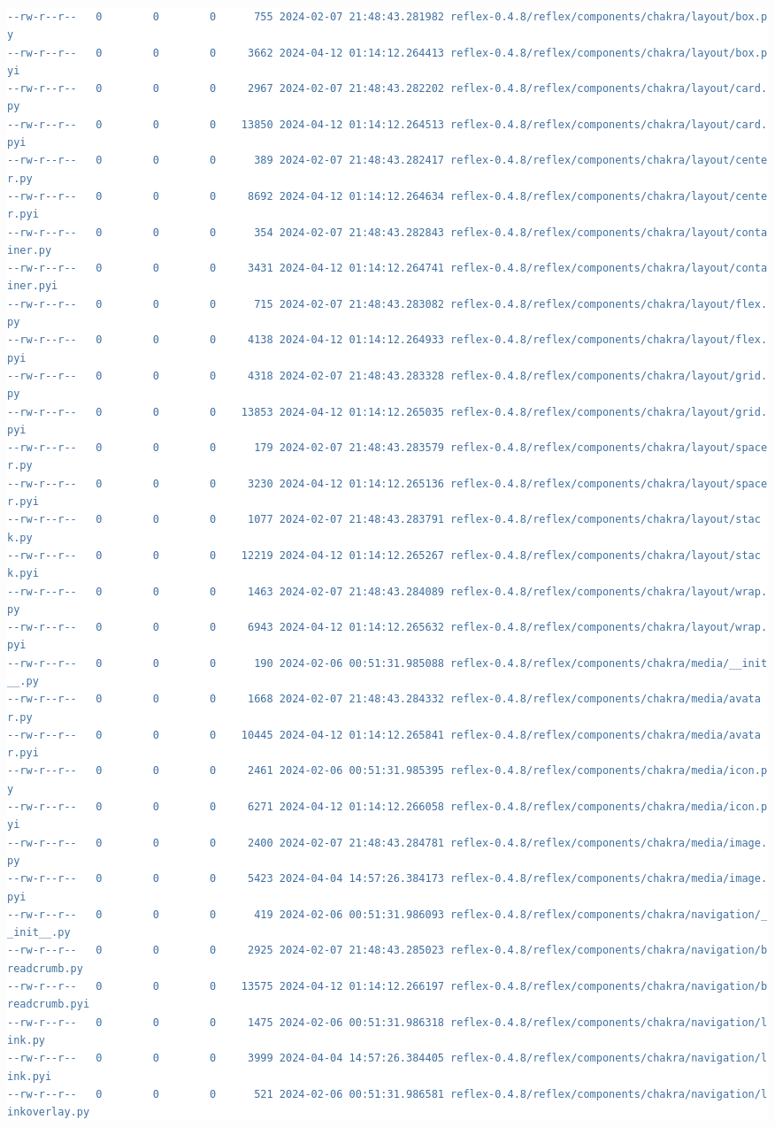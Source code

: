 ```diff
--rw-r--r--   0        0        0      755 2024-02-07 21:48:43.281982 reflex-0.4.8/reflex/components/chakra/layout/box.py
--rw-r--r--   0        0        0     3662 2024-04-12 01:14:12.264413 reflex-0.4.8/reflex/components/chakra/layout/box.pyi
--rw-r--r--   0        0        0     2967 2024-02-07 21:48:43.282202 reflex-0.4.8/reflex/components/chakra/layout/card.py
--rw-r--r--   0        0        0    13850 2024-04-12 01:14:12.264513 reflex-0.4.8/reflex/components/chakra/layout/card.pyi
--rw-r--r--   0        0        0      389 2024-02-07 21:48:43.282417 reflex-0.4.8/reflex/components/chakra/layout/center.py
--rw-r--r--   0        0        0     8692 2024-04-12 01:14:12.264634 reflex-0.4.8/reflex/components/chakra/layout/center.pyi
--rw-r--r--   0        0        0      354 2024-02-07 21:48:43.282843 reflex-0.4.8/reflex/components/chakra/layout/container.py
--rw-r--r--   0        0        0     3431 2024-04-12 01:14:12.264741 reflex-0.4.8/reflex/components/chakra/layout/container.pyi
--rw-r--r--   0        0        0      715 2024-02-07 21:48:43.283082 reflex-0.4.8/reflex/components/chakra/layout/flex.py
--rw-r--r--   0        0        0     4138 2024-04-12 01:14:12.264933 reflex-0.4.8/reflex/components/chakra/layout/flex.pyi
--rw-r--r--   0        0        0     4318 2024-02-07 21:48:43.283328 reflex-0.4.8/reflex/components/chakra/layout/grid.py
--rw-r--r--   0        0        0    13853 2024-04-12 01:14:12.265035 reflex-0.4.8/reflex/components/chakra/layout/grid.pyi
--rw-r--r--   0        0        0      179 2024-02-07 21:48:43.283579 reflex-0.4.8/reflex/components/chakra/layout/spacer.py
--rw-r--r--   0        0        0     3230 2024-04-12 01:14:12.265136 reflex-0.4.8/reflex/components/chakra/layout/spacer.pyi
--rw-r--r--   0        0        0     1077 2024-02-07 21:48:43.283791 reflex-0.4.8/reflex/components/chakra/layout/stack.py
--rw-r--r--   0        0        0    12219 2024-04-12 01:14:12.265267 reflex-0.4.8/reflex/components/chakra/layout/stack.pyi
--rw-r--r--   0        0        0     1463 2024-02-07 21:48:43.284089 reflex-0.4.8/reflex/components/chakra/layout/wrap.py
--rw-r--r--   0        0        0     6943 2024-04-12 01:14:12.265632 reflex-0.4.8/reflex/components/chakra/layout/wrap.pyi
--rw-r--r--   0        0        0      190 2024-02-06 00:51:31.985088 reflex-0.4.8/reflex/components/chakra/media/__init__.py
--rw-r--r--   0        0        0     1668 2024-02-07 21:48:43.284332 reflex-0.4.8/reflex/components/chakra/media/avatar.py
--rw-r--r--   0        0        0    10445 2024-04-12 01:14:12.265841 reflex-0.4.8/reflex/components/chakra/media/avatar.pyi
--rw-r--r--   0        0        0     2461 2024-02-06 00:51:31.985395 reflex-0.4.8/reflex/components/chakra/media/icon.py
--rw-r--r--   0        0        0     6271 2024-04-12 01:14:12.266058 reflex-0.4.8/reflex/components/chakra/media/icon.pyi
--rw-r--r--   0        0        0     2400 2024-02-07 21:48:43.284781 reflex-0.4.8/reflex/components/chakra/media/image.py
--rw-r--r--   0        0        0     5423 2024-04-04 14:57:26.384173 reflex-0.4.8/reflex/components/chakra/media/image.pyi
--rw-r--r--   0        0        0      419 2024-02-06 00:51:31.986093 reflex-0.4.8/reflex/components/chakra/navigation/__init__.py
--rw-r--r--   0        0        0     2925 2024-02-07 21:48:43.285023 reflex-0.4.8/reflex/components/chakra/navigation/breadcrumb.py
--rw-r--r--   0        0        0    13575 2024-04-12 01:14:12.266197 reflex-0.4.8/reflex/components/chakra/navigation/breadcrumb.pyi
--rw-r--r--   0        0        0     1475 2024-02-06 00:51:31.986318 reflex-0.4.8/reflex/components/chakra/navigation/link.py
--rw-r--r--   0        0        0     3999 2024-04-04 14:57:26.384405 reflex-0.4.8/reflex/components/chakra/navigation/link.pyi
--rw-r--r--   0        0        0      521 2024-02-06 00:51:31.986581 reflex-0.4.8/reflex/components/chakra/navigation/linkoverlay.py
```